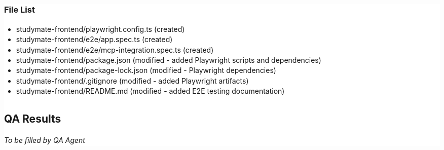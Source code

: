 ### File List
- studymate-frontend/playwright.config.ts (created)
- studymate-frontend/e2e/app.spec.ts (created)
- studymate-frontend/e2e/mcp-integration.spec.ts (created)
- studymate-frontend/package.json (modified - added Playwright scripts and dependencies)
- studymate-frontend/package-lock.json (modified - Playwright dependencies)
- studymate-frontend/.gitignore (modified - added Playwright artifacts)
- studymate-frontend/README.md (modified - added E2E testing documentation)

## QA Results
_To be filled by QA Agent_
